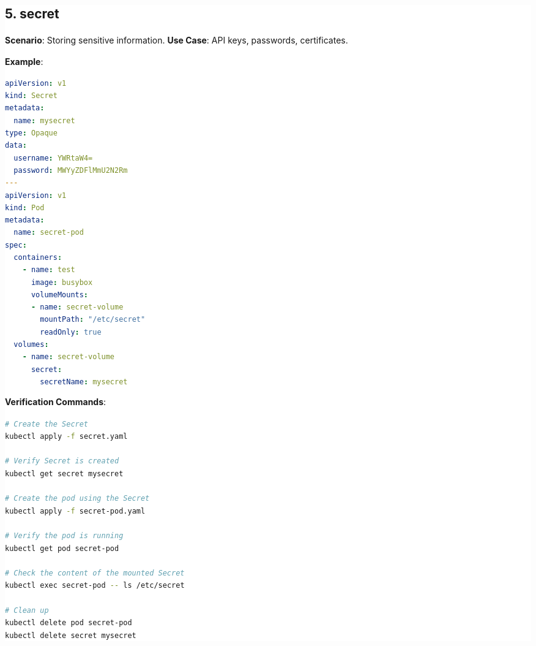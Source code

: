 ## 5. secret

**Scenario**: Storing sensitive information.
**Use Case**: API keys, passwords, certificates.

**Example**:
```yaml
apiVersion: v1
kind: Secret
metadata:
  name: mysecret
type: Opaque
data:
  username: YWRtaW4=
  password: MWYyZDFlMmU2N2Rm
---
apiVersion: v1
kind: Pod
metadata:
  name: secret-pod
spec:
  containers:
    - name: test
      image: busybox
      volumeMounts:
      - name: secret-volume
        mountPath: "/etc/secret"
        readOnly: true
  volumes:
    - name: secret-volume
      secret:
        secretName: mysecret
```

**Verification Commands**:
```bash
# Create the Secret
kubectl apply -f secret.yaml

# Verify Secret is created
kubectl get secret mysecret

# Create the pod using the Secret
kubectl apply -f secret-pod.yaml

# Verify the pod is running
kubectl get pod secret-pod

# Check the content of the mounted Secret
kubectl exec secret-pod -- ls /etc/secret

# Clean up
kubectl delete pod secret-pod
kubectl delete secret mysecret
```
